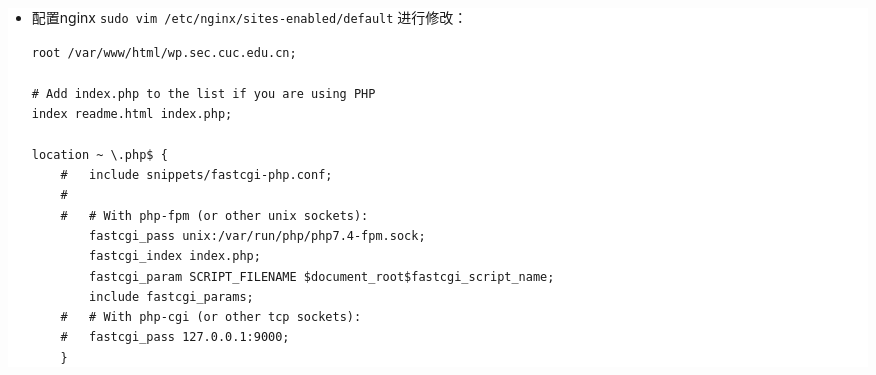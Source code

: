 
  - 配置nginx
    `sudo vim /etc/nginx/sites-enabled/default`
    进行修改：
    ```
    root /var/www/html/wp.sec.cuc.edu.cn;

    # Add index.php to the list if you are using PHP
    index readme.html index.php;

    location ~ \.php$ {
	    #	include snippets/fastcgi-php.conf;
	    #
	    #	# With php-fpm (or other unix sockets):
		    fastcgi_pass unix:/var/run/php/php7.4-fpm.sock;
		    fastcgi_index index.php;
	    	fastcgi_param SCRIPT_FILENAME $document_root$fastcgi_script_name;
	    	include fastcgi_params;
    	#	# With php-cgi (or other tcp sockets):
    	#	fastcgi_pass 127.0.0.1:9000;
    	}
    ```